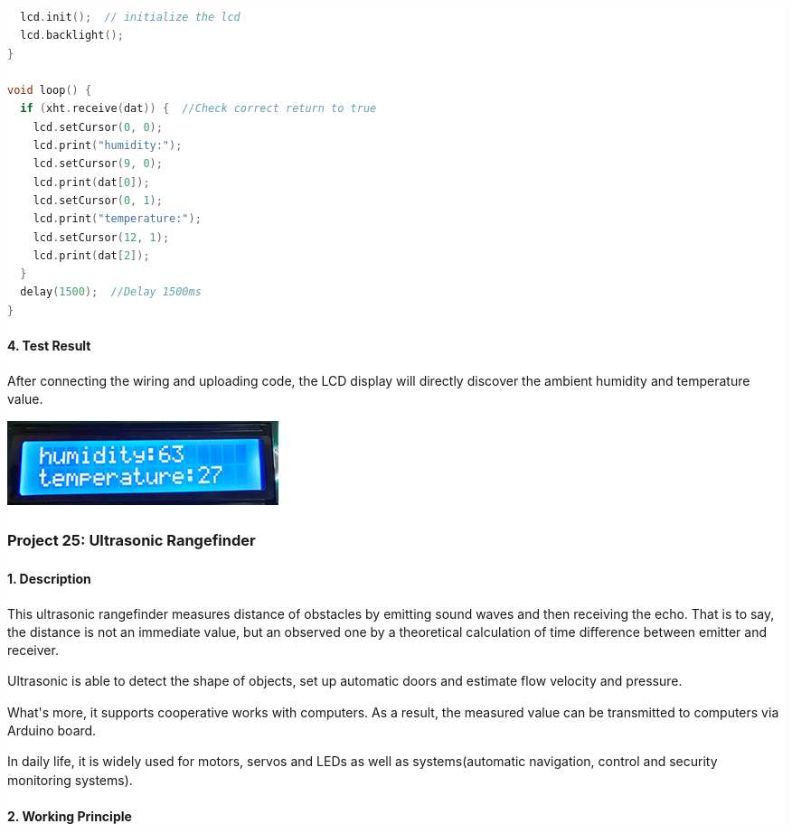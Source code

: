 ```c
  lcd.init();  // initialize the lcd
  lcd.backlight();
}

void loop() {
  if (xht.receive(dat)) {  //Check correct return to true
    lcd.setCursor(0, 0);
    lcd.print("humidity:");
    lcd.setCursor(9, 0);
    lcd.print(dat[0]);
    lcd.setCursor(0, 1);
    lcd.print("temperature:");
    lcd.setCursor(12, 1);
    lcd.print(dat[2]);
  }
  delay(1500);  //Delay 1500ms
}

```

#### **4. Test Result**

After connecting the wiring and uploading code, the LCD display will directly discover the ambient humidity and temperature value. 

![image-20230324100529239](./media/image-20230324100529239.png)

### **Project 25: Ultrasonic Rangefinder**

#### **1. Description**

This ultrasonic rangefinder measures distance of obstacles by emitting sound waves and then receiving the echo. That is to say, the distance is not an immediate value, but an observed one by a theoretical calculation of time difference between emitter and receiver. 

Ultrasonic is able to detect the shape of objects, set up automatic doors and estimate flow velocity and pressure. 

What's more, it supports cooperative works with computers. As a result, the measured value can be transmitted to computers via Arduino board. 

In daily life, it is widely used for motors, servos and LEDs as well as systems(automatic navigation, control and security monitoring systems).

#### **2. Working Principle**

